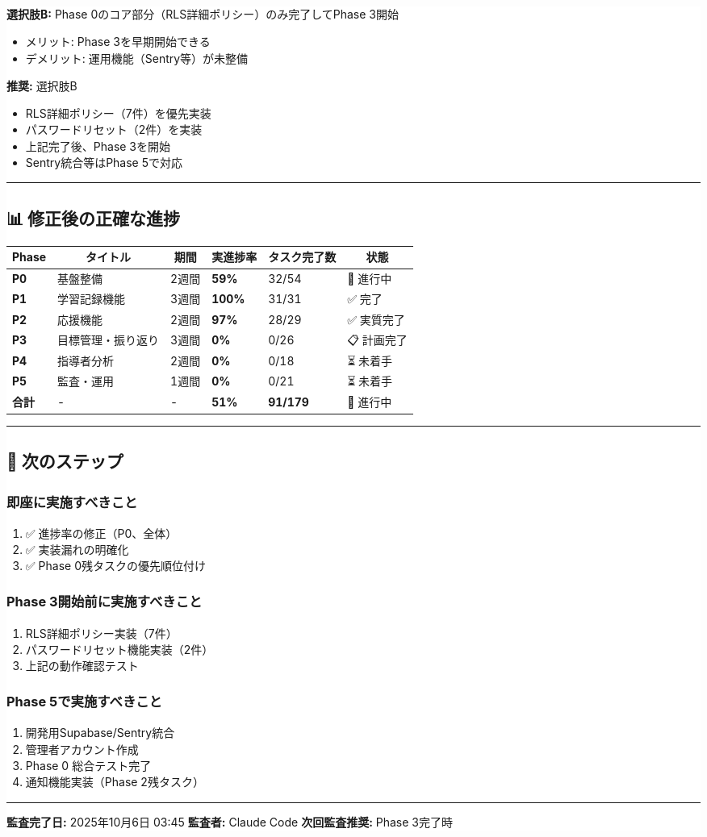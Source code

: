 **選択肢B:** Phase 0のコア部分（RLS詳細ポリシー）のみ完了してPhase 3開始
- メリット: Phase 3を早期開始できる
- デメリット: 運用機能（Sentry等）が未整備

**推奨:** 選択肢B
- RLS詳細ポリシー（7件）を優先実装
- パスワードリセット（2件）を実装
- 上記完了後、Phase 3を開始
- Sentry統合等はPhase 5で対応

---

## 📊 修正後の正確な進捗

| Phase | タイトル | 期間 | 実進捗率 | タスク完了数 | 状態 |
|-------|---------|------|---------|------------|------|
| **P0** | 基盤整備 | 2週間 | **59%** | 32/54 | 🔄 進行中 |
| **P1** | 学習記録機能 | 3週間 | **100%** | 31/31 | ✅ 完了 |
| **P2** | 応援機能 | 2週間 | **97%** | 28/29 | ✅ 実質完了 |
| **P3** | 目標管理・振り返り | 3週間 | **0%** | 0/26 | 📋 計画完了 |
| **P4** | 指導者分析 | 2週間 | **0%** | 0/18 | ⏳ 未着手 |
| **P5** | 監査・運用 | 1週間 | **0%** | 0/21 | ⏳ 未着手 |
| **合計** | - | - | **51%** | **91/179** | 🔄 進行中 |

---

## 📝 次のステップ

### 即座に実施すべきこと
1. ✅ 進捗率の修正（P0、全体）
2. ✅ 実装漏れの明確化
3. ✅ Phase 0残タスクの優先順位付け

### Phase 3開始前に実施すべきこと
1. RLS詳細ポリシー実装（7件）
2. パスワードリセット機能実装（2件）
3. 上記の動作確認テスト

### Phase 5で実施すべきこと
1. 開発用Supabase/Sentry統合
2. 管理者アカウント作成
3. Phase 0 総合テスト完了
4. 通知機能実装（Phase 2残タスク）

---

**監査完了日:** 2025年10月6日 03:45
**監査者:** Claude Code
**次回監査推奨:** Phase 3完了時
